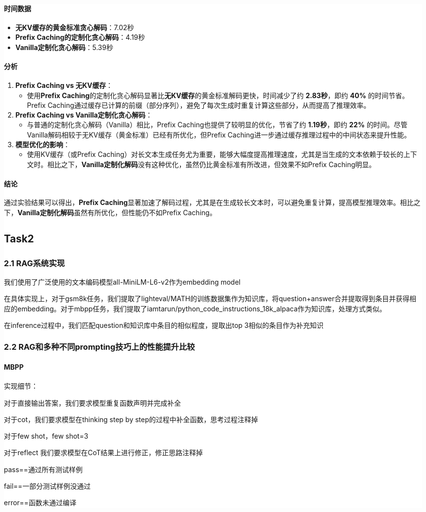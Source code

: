 #### 时间数据

- **无KV缓存的黄金标准贪心解码**：7.02秒
- **Prefix Caching的定制化贪心解码**：4.19秒
- **Vanilla定制化贪心解码**：5.39秒

#### 分析

1. **Prefix Caching vs 无KV缓存**：
   - 使用**Prefix Caching**的定制化贪心解码显著比**无KV缓存**的黄金标准解码更快，时间减少了约 **2.83秒**，即约 **40%** 的时间节省。Prefix Caching通过缓存已计算的前缀（部分序列），避免了每次生成时重复计算这些部分，从而提高了推理效率。
2. **Prefix Caching vs Vanilla定制化贪心解码**：
   - 与普通的定制化贪心解码（Vanilla）相比，Prefix Caching也提供了较明显的优化，节省了约 **1.19秒**，即约 **22%** 的时间。尽管Vanilla解码相较于无KV缓存（黄金标准）已经有所优化，但Prefix Caching进一步通过缓存推理过程中的中间状态来提升性能。
3. **模型优化的影响**：
   - 使用KV缓存（或Prefix Caching）对长文本生成任务尤为重要，能够大幅度提高推理速度，尤其是当生成的文本依赖于较长的上下文时。相比之下，**Vanilla定制化解码**没有这种优化，虽然仍比黄金标准有所改进，但效果不如Prefix Caching明显。

#### 结论

通过实验结果可以得出，**Prefix Caching**显著加速了解码过程，尤其是在生成较长文本时，可以避免重复计算，提高模型推理效率。相比之下，**Vanilla定制化解码**虽然有所优化，但性能仍不如Prefix Caching。



## Task2

### 2.1 RAG系统实现

我们使用了广泛使用的文本编码模型all-MiniLM-L6-v2作为embedding model

在具体实现上，对于gsm8k任务，我们提取了lighteval/MATH的训练数据集作为知识库，将question+answer合并提取得到条目并获得相应的embedding。对于mbpp任务，我们提取了iamtarun/python_code_instructions_18k_alpaca作为知识库，处理方式类似。

在inference过程中，我们匹配question和知识库中条目的相似程度，提取出top 3相似的条目作为补充知识

### 2.2 RAG和多种不同prompting技巧上的性能提升比较

#### MBPP

实现细节：

对于直接输出答案，我们要求模型重复函数声明并完成补全

对于cot，我们要求模型在thinking step by step的过程中补全函数，思考过程注释掉

对于few shot，few shot=3

对于reflect 我们要求模型在CoT结果上进行修正，修正思路注释掉

pass==通过所有测试样例

fail==一部分测试样例没通过

error==函数未通过编译


